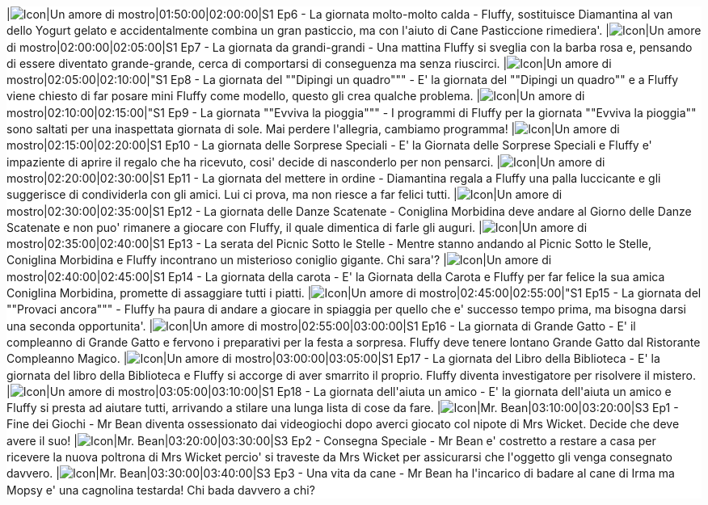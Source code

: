 |![Icon](https://guidatv.sky.it/uuid/d15a5805-c2bb-4b0c-a04e-6b10ed59f775/cover?md5ChecksumParam=3adb67674c186a17b85ff89666145f2c)|Un amore di mostro|01:50:00|02:00:00|S1 Ep6 - La giornata molto-molto calda - Fluffy, sostituisce Diamantina al van dello Yogurt gelato e accidentalmente combina un gran pasticcio, ma con l&#039;aiuto di Cane Pasticcione rimediera&#039;.
|![Icon](https://guidatv.sky.it/uuid/2ccf5c05-156e-4d73-a894-6bb5f758e6cd/cover?md5ChecksumParam=3adb67674c186a17b85ff89666145f2c)|Un amore di mostro|02:00:00|02:05:00|S1 Ep7 - La giornata da grandi-grandi - Una mattina Fluffy si sveglia con la barba rosa e, pensando di essere diventato grande-grande, cerca di comportarsi di conseguenza ma senza riuscirci.
|![Icon](https://guidatv.sky.it/uuid/deb54316-c0a8-414e-99ba-5657164e43c6/cover?md5ChecksumParam=3adb67674c186a17b85ff89666145f2c)|Un amore di mostro|02:05:00|02:10:00|&quot;S1 Ep8 - La giornata del &quot;&quot;Dipingi un quadro&quot;&quot;&quot; - E&#039; la giornata del &quot;&quot;Dipingi un quadro&quot;&quot; e a Fluffy viene chiesto di far posare mini Fluffy come modello, questo gli crea qualche problema.
|![Icon](https://guidatv.sky.it/uuid/a0cb7130-cf67-40a3-8a8a-7051f6e90726/cover?md5ChecksumParam=3adb67674c186a17b85ff89666145f2c)|Un amore di mostro|02:10:00|02:15:00|&quot;S1 Ep9 - La giornata &quot;&quot;Evviva la pioggia&quot;&quot;&quot; - I programmi di Fluffy per la giornata &quot;&quot;Evviva la pioggia&quot;&quot; sono saltati per una inaspettata giornata di sole. Mai perdere l&#039;allegria, cambiamo programma!
|![Icon](https://guidatv.sky.it/uuid/f8d5dcf9-04ea-480a-9987-87cd8038aead/cover?md5ChecksumParam=3adb67674c186a17b85ff89666145f2c)|Un amore di mostro|02:15:00|02:20:00|S1 Ep10 - La giornata delle Sorprese Speciali - E&#039; la Giornata delle Sorprese Speciali e Fluffy e&#039; impaziente di aprire il regalo che ha ricevuto, cosi&#039; decide di nasconderlo per non pensarci.
|![Icon](https://guidatv.sky.it/uuid/11361bbb-9dd8-4928-bffc-86b5814479ad/cover?md5ChecksumParam=3adb67674c186a17b85ff89666145f2c)|Un amore di mostro|02:20:00|02:30:00|S1 Ep11 - La giornata del mettere in ordine - Diamantina regala a Fluffy una palla luccicante e gli suggerisce di condividerla con gli amici. Lui ci prova, ma non riesce a far felici tutti.
|![Icon](https://guidatv.sky.it/uuid/746c1b7d-4773-4cd3-86f9-ef29da59e5d4/cover?md5ChecksumParam=3adb67674c186a17b85ff89666145f2c)|Un amore di mostro|02:30:00|02:35:00|S1 Ep12 - La giornata delle Danze Scatenate - Coniglina Morbidina deve andare al Giorno delle Danze Scatenate e non puo&#039; rimanere a giocare con Fluffy, il quale dimentica di farle gli auguri.
|![Icon](https://guidatv.sky.it/uuid/878fb914-f66c-40f2-b00e-3fe568740bca/cover?md5ChecksumParam=3adb67674c186a17b85ff89666145f2c)|Un amore di mostro|02:35:00|02:40:00|S1 Ep13 - La serata del Picnic Sotto le Stelle - Mentre stanno andando al Picnic Sotto le Stelle, Coniglina Morbidina e Fluffy incontrano un misterioso coniglio gigante. Chi sara&#039;?
|![Icon](https://guidatv.sky.it/uuid/c25a2bf3-2695-4214-a06e-48cdc8028e93/cover?md5ChecksumParam=3adb67674c186a17b85ff89666145f2c)|Un amore di mostro|02:40:00|02:45:00|S1 Ep14 - La giornata della carota - E&#039; la Giornata della Carota e Fluffy per far felice la sua amica Coniglina Morbidina, promette di assaggiare tutti i piatti.
|![Icon](https://guidatv.sky.it/uuid/2ff3d9ff-cfad-43c3-b877-1f17f76eb5c6/cover?md5ChecksumParam=3adb67674c186a17b85ff89666145f2c)|Un amore di mostro|02:45:00|02:55:00|&quot;S1 Ep15 - La giornata del &quot;&quot;Provaci ancora&quot;&quot;&quot; - Fluffy ha paura di andare a giocare in spiaggia per quello che e&#039; successo tempo prima, ma bisogna darsi una seconda opportunita&#039;.
|![Icon](https://guidatv.sky.it/uuid/54adcbc6-1980-4776-a97f-c5d246b75ac6/cover?md5ChecksumParam=3adb67674c186a17b85ff89666145f2c)|Un amore di mostro|02:55:00|03:00:00|S1 Ep16 - La giornata di Grande Gatto - E&#039; il compleanno di Grande Gatto e fervono i preparativi per la festa a sorpresa. Fluffy deve tenere lontano Grande Gatto dal Ristorante Compleanno Magico.
|![Icon](https://guidatv.sky.it/uuid/ed274385-21c4-4b49-bef7-4ae9006cd281/cover?md5ChecksumParam=3adb67674c186a17b85ff89666145f2c)|Un amore di mostro|03:00:00|03:05:00|S1 Ep17 - La giornata del Libro della Biblioteca - E&#039; la giornata del libro della Biblioteca e Fluffy si accorge di aver smarrito il proprio. Fluffy diventa investigatore per risolvere il mistero.
|![Icon](https://guidatv.sky.it/uuid/49718c23-acdb-4a11-a72c-f6cd81b62a9e/cover?md5ChecksumParam=3adb67674c186a17b85ff89666145f2c)|Un amore di mostro|03:05:00|03:10:00|S1 Ep18 - La giornata dell&#039;aiuta un amico - E&#039; la giornata dell&#039;aiuta un amico e Fluffy si presta ad aiutare tutti, arrivando a stilare una lunga lista di cose da fare.
|![Icon](https://guidatv.sky.it/uuid/00c67ae5-43f6-4ac1-aa2c-49d54abe4f38/cover?md5ChecksumParam=93491b26a26d0c83c0aa8e91a15bd340)|Mr. Bean|03:10:00|03:20:00|S3 Ep1 - Fine dei Giochi - Mr Bean diventa ossessionato dai videogiochi dopo averci giocato col nipote di Mrs Wicket. Decide che deve avere il suo!
|![Icon](https://guidatv.sky.it/uuid/2ae85783-12ae-4a13-9028-4ce89ca9643f/cover?md5ChecksumParam=93491b26a26d0c83c0aa8e91a15bd340)|Mr. Bean|03:20:00|03:30:00|S3 Ep2 - Consegna Speciale - Mr Bean e&#039; costretto a restare a casa per ricevere la nuova poltrona di Mrs Wicket percio&#039; si traveste da Mrs Wicket per assicurarsi che l&#039;oggetto gli venga consegnato davvero.
|![Icon](https://guidatv.sky.it/uuid/b26cfbbe-7caf-4607-9b0b-3d3e8ac7e181/cover?md5ChecksumParam=93491b26a26d0c83c0aa8e91a15bd340)|Mr. Bean|03:30:00|03:40:00|S3 Ep3 - Una vita da cane - Mr Bean ha l&#039;incarico di badare al cane di Irma ma Mopsy e&#039; una cagnolina testarda! Chi bada davvero a chi?